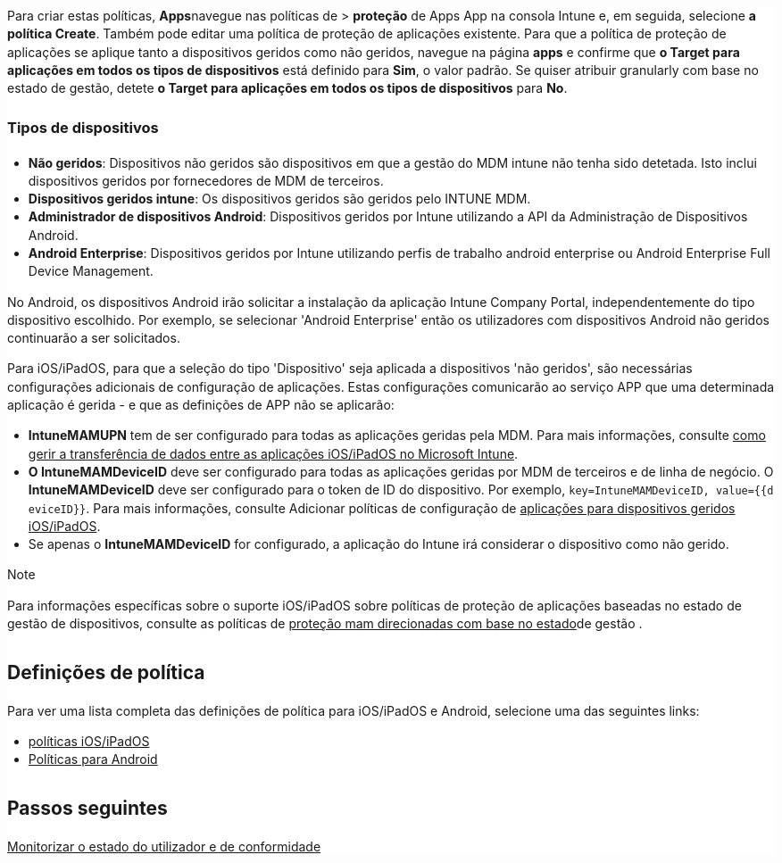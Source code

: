 Para criar estas políticas, **Apps**navegue nas políticas de  >  **proteção** de Apps App na consola Intune e, em seguida, selecione **a política Create**. Também pode editar uma política de proteção de aplicações existente. Para que a política de proteção de aplicações se aplique tanto a dispositivos geridos como não geridos, navegue na página **apps** e confirme que **o Target para aplicações em todos os tipos de dispositivos** está definido para **Sim**, o valor padrão. Se quiser atribuir granularly com base no estado de gestão, detete **o Target para aplicações em todos os tipos de dispositivos** para **No**. 

### <a name="device-types"></a>Tipos de dispositivos

- **Não geridos**: Dispositivos não geridos são dispositivos em que a gestão do MDM intune não tenha sido detetada. Isto inclui dispositivos geridos por fornecedores de MDM de terceiros.
- **Dispositivos geridos intune**: Os dispositivos geridos são geridos pelo INTUNE MDM.
- **Administrador de dispositivos Android**: Dispositivos geridos por Intune utilizando a API da Administração de Dispositivos Android.
- **Android Enterprise**: Dispositivos geridos por Intune utilizando perfis de trabalho android enterprise ou Android Enterprise Full Device Management.

No Android, os dispositivos Android irão solicitar a instalação da aplicação Intune Company Portal, independentemente do tipo dispositivo escolhido. Por exemplo, se selecionar 'Android Enterprise' então os utilizadores com dispositivos Android não geridos continuarão a ser solicitados.

Para iOS/iPadOS, para que a seleção do tipo 'Dispositivo' seja aplicada a dispositivos 'não geridos', são necessárias configurações adicionais de configuração de aplicações. Estas configurações comunicarão ao serviço APP que uma determinada aplicação é gerida - e que as definições de APP não se aplicarão:

- **IntuneMAMUPN** tem de ser configurado para todas as aplicações geridas pela MDM. Para mais informações, consulte [como gerir a transferência de dados entre as aplicações iOS/iPadOS no Microsoft Intune](data-transfer-between-apps-manage-ios.md#configure-user-upn-setting-for-microsoft-intune-or-third-party-emm).
- **O IntuneMAMDeviceID** deve ser configurado para todas as aplicações geridas por MDM de terceiros e de linha de negócio. O **IntuneMAMDeviceID** deve ser configurado para o token de ID do dispositivo. Por exemplo, `key=IntuneMAMDeviceID, value={{deviceID}}`. Para mais informações, consulte Adicionar políticas de configuração de [aplicações para dispositivos geridos iOS/iPadOS](app-configuration-policies-use-ios.md).
- Se apenas o **IntuneMAMDeviceID** for configurado, a aplicação do Intune irá considerar o dispositivo como não gerido.

> [!NOTE]
> Para informações específicas sobre o suporte iOS/iPadOS sobre políticas de proteção de aplicações baseadas no estado de gestão de dispositivos, consulte as políticas de [proteção mam direcionadas com base no estado](../fundamentals/whats-new-archive.md#mam-protection-policies-targeted-based-on-management-state)de gestão .

## <a name="policy-settings"></a>Definições de política
Para ver uma lista completa das definições de política para iOS/iPadOS e Android, selecione uma das seguintes links:

- [políticas iOS/iPadOS](app-protection-policy-settings-ios.md)
- [Políticas para Android](app-protection-policy-settings-android.md)

## <a name="next-steps"></a>Passos seguintes
[Monitorizar o estado do utilizador e de conformidade](app-protection-policies-monitor.md)
